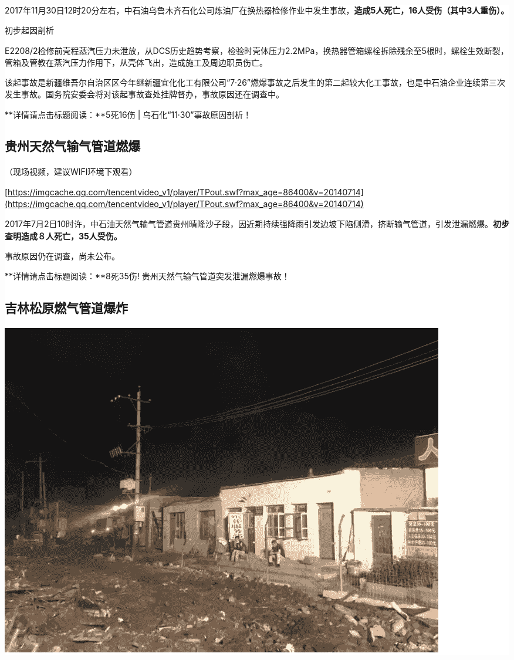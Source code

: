 2017年11月30日12时20分左右，中石油乌鲁木齐石化公司炼油厂在换热器检修作业中发生事故，**造成5人死亡，16人受伤（其中3人重伤）。**

初步起因剖析

E2208/2检修前壳程蒸汽压力未泄放，从DCS历史趋势考察，检验时壳体压力2.2MPa，换热器管箱螺栓拆除残余至5根时，螺栓生效断裂，管箱及管教在蒸汽压力作用下，从壳体飞出，造成施工及周边职员伤亡。

该起事故是新疆维吾尔自治区区今年继新疆宜化化工有限公司“7·26”燃爆事故之后发生的第二起较大化工事故，也是中石油企业连续第三次发生事故。国务院安委会将对该起事故查处挂牌督办，事故原因还在调查中。

**详情请点击标题阅读：**5死16伤 | 乌石化“11·30”事故原因剖析！

## 贵州天然气输气管道燃爆

（现场视频，建议WIFI环境下观看）

[https://imgcache.qq.com/tencentvideo_v1/player/TPout.swf?max_age=86400&v=20140714](https://imgcache.qq.com/tencentvideo_v1/player/TPout.swf?max_age=86400&v=20140714)

2017年7月2日10时许，中石油天然气输气管道贵州晴隆沙子段，因近期持续强降雨引发边坡下陷侧滑，挤断输气管道，引发泄漏燃爆。**初步查明造成８人死亡，35人受伤。**

事故原因仍在调查，尚未公布。

**详情请点击标题阅读：**8死35伤! 贵州天然气输气管道突发泄漏燃爆事故！

## 吉林松原燃气管道爆炸

![](../img/d44120a66c55b061a3955390b74c8d56.png)
